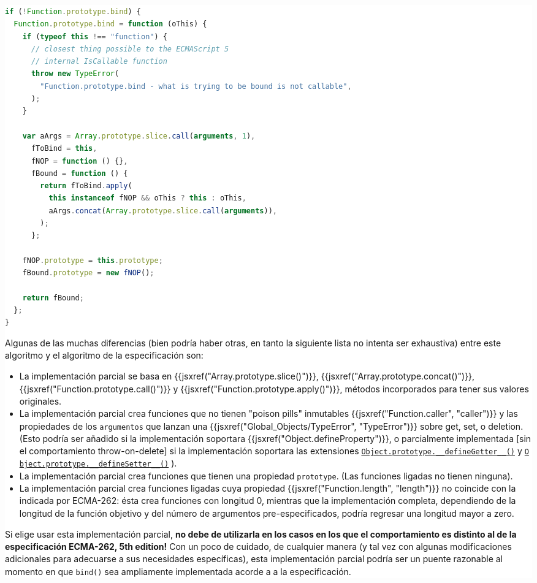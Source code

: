 ```js
if (!Function.prototype.bind) {
  Function.prototype.bind = function (oThis) {
    if (typeof this !== "function") {
      // closest thing possible to the ECMAScript 5
      // internal IsCallable function
      throw new TypeError(
        "Function.prototype.bind - what is trying to be bound is not callable",
      );
    }

    var aArgs = Array.prototype.slice.call(arguments, 1),
      fToBind = this,
      fNOP = function () {},
      fBound = function () {
        return fToBind.apply(
          this instanceof fNOP && oThis ? this : oThis,
          aArgs.concat(Array.prototype.slice.call(arguments)),
        );
      };

    fNOP.prototype = this.prototype;
    fBound.prototype = new fNOP();

    return fBound;
  };
}
```

Algunas de las muchas diferencias (bien podría haber otras, en tanto la siguiente lista no intenta ser exhaustiva) entre este algoritmo y el algoritmo de la especificación son:

- La implementación parcial se basa en {{jsxref("Array.prototype.slice()")}}, {{jsxref("Array.prototype.concat()")}}, {{jsxref("Function.prototype.call()")}} y {{jsxref("Function.prototype.apply()")}}, métodos incorporados para tener sus valores originales.
- La implementación parcial crea funciones que no tienen "poison pills" inmutables {{jsxref("Function.caller", "caller")}} y las propiedades de los `argumentos` que lanzan una {{jsxref("Global_Objects/TypeError", "TypeError")}} sobre get, set, o deletion. (Esto podría ser añadido si la implementación soportara {{jsxref("Object.defineProperty")}}, o parcialmente implementada [sin el comportamiento throw-on-delete] si la implementación soportara las extensiones [`Object.prototype.__defineGetter__()`](/es/docs/Web/JavaScript/Reference/Global_Objects/Object/__defineGetter__) y [`Object.prototype.__defineSetter__()`](/es/docs/Web/JavaScript/Reference/Global_Objects/Object/__defineSetter__) ).
- La implementación parcial crea funciones que tienen una propiedad `prototype`. (Las funciones ligadas no tienen ninguna).
- La implementación parcial crea funciones ligadas cuya propiedad {{jsxref("Function.length", "length")}} no coincide con la indicada por ECMA-262: ésta crea funciones con longitud 0, mientras que la implementación completa, dependiendo de la longitud de la función objetivo y del número de argumentos pre-especificados, podría regresar una longitud mayor a zero.

Si elige usar esta implementación parcial, **no debe de utilizarla en los casos en los que el comportamiento es distinto al de la especificación ECMA-262, 5th edition!** Con un poco de cuidado, de cualquier manera (y tal vez con algunas modificaciones adicionales para adecuarse a sus necesidades específicas), esta implementación parcial podría ser un puente razonable al momento en que `bind()` sea ampliamente implementada acorde a a la especificación.
